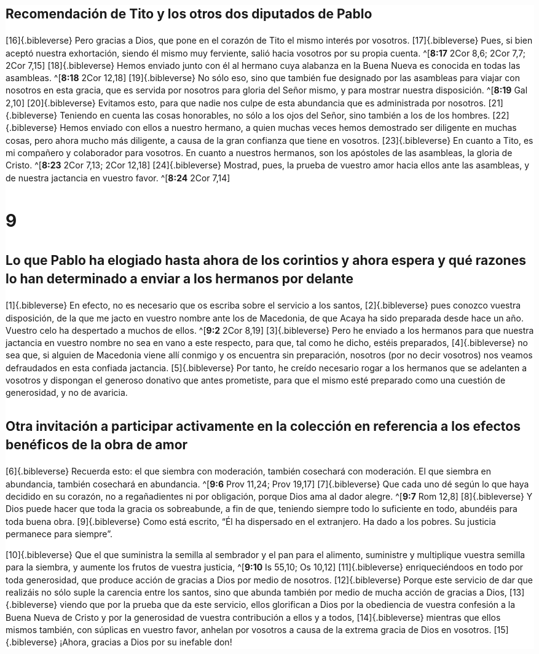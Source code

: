 ## Recomendación de Tito y los otros dos diputados de Pablo
[16]{.bibleverse} Pero gracias a Dios, que pone en el corazón de Tito el mismo interés por vosotros. [17]{.bibleverse} Pues, si bien aceptó nuestra exhortación, siendo él mismo muy ferviente, salió hacia vosotros por su propia cuenta. ^[**8:17** 2Cor 8,6; 2Cor 7,7; 2Cor 7,15] [18]{.bibleverse} Hemos enviado junto con él al hermano cuya alabanza en la Buena Nueva es conocida en todas las asambleas. ^[**8:18** 2Cor 12,18] [19]{.bibleverse} No sólo eso, sino que también fue designado por las asambleas para viajar con nosotros en esta gracia, que es servida por nosotros para gloria del Señor mismo, y para mostrar nuestra disposición. ^[**8:19** Gal 2,10] [20]{.bibleverse} Evitamos esto, para que nadie nos culpe de esta abundancia que es administrada por nosotros. [21]{.bibleverse} Teniendo en cuenta las cosas honorables, no sólo a los ojos del Señor, sino también a los de los hombres. [22]{.bibleverse} Hemos enviado con ellos a nuestro hermano, a quien muchas veces hemos demostrado ser diligente en muchas cosas, pero ahora mucho más diligente, a causa de la gran confianza que tiene en vosotros. [23]{.bibleverse} En cuanto a Tito, es mi compañero y colaborador para vosotros. En cuanto a nuestros hermanos, son los apóstoles de las asambleas, la gloria de Cristo. ^[**8:23** 2Cor 7,13; 2Cor 12,18] [24]{.bibleverse} Mostrad, pues, la prueba de vuestro amor hacia ellos ante las asambleas, y de nuestra jactancia en vuestro favor. ^[**8:24** 2Cor 7,14]

# 9
## Lo que Pablo ha elogiado hasta ahora de los corintios y ahora espera y qué razones lo han determinado a enviar a los hermanos por delante
[1]{.bibleverse} En efecto, no es necesario que os escriba sobre el servicio a los santos, [2]{.bibleverse} pues conozco vuestra disposición, de la que me jacto en vuestro nombre ante los de Macedonia, de que Acaya ha sido preparada desde hace un año. Vuestro celo ha despertado a muchos de ellos. ^[**9:2** 2Cor 8,19] [3]{.bibleverse} Pero he enviado a los hermanos para que nuestra jactancia en vuestro nombre no sea en vano a este respecto, para que, tal como he dicho, estéis preparados, [4]{.bibleverse} no sea que, si alguien de Macedonia viene allí conmigo y os encuentra sin preparación, nosotros (por no decir vosotros) nos veamos defraudados en esta confiada jactancia. [5]{.bibleverse} Por tanto, he creído necesario rogar a los hermanos que se adelanten a vosotros y dispongan el generoso donativo que antes prometiste, para que el mismo esté preparado como una cuestión de generosidad, y no de avaricia.

## Otra invitación a participar activamente en la colección en referencia a los efectos benéficos de la obra de amor
[6]{.bibleverse} Recuerda esto: el que siembra con moderación, también cosechará con moderación. El que siembra en abundancia, también cosechará en abundancia. ^[**9:6** Prov 11,24; Prov 19,17] [7]{.bibleverse} Que cada uno dé según lo que haya decidido en su corazón, no a regañadientes ni por obligación, porque Dios ama al dador alegre. ^[**9:7** Rom 12,8] [8]{.bibleverse} Y Dios puede hacer que toda la gracia os sobreabunde, a fin de que, teniendo siempre todo lo suficiente en todo, abundéis para toda buena obra. [9]{.bibleverse} Como está escrito, “Él ha dispersado en el extranjero. Ha dado a los pobres. Su justicia permanece para siempre”.

[10]{.bibleverse} Que el que suministra la semilla al sembrador y el pan para el alimento, suministre y multiplique vuestra semilla para la siembra, y aumente los frutos de vuestra justicia, ^[**9:10** Is 55,10; Os 10,12] [11]{.bibleverse} enriqueciéndoos en todo por toda generosidad, que produce acción de gracias a Dios por medio de nosotros. [12]{.bibleverse} Porque este servicio de dar que realizáis no sólo suple la carencia entre los santos, sino que abunda también por medio de mucha acción de gracias a Dios, [13]{.bibleverse} viendo que por la prueba que da este servicio, ellos glorifican a Dios por la obediencia de vuestra confesión a la Buena Nueva de Cristo y por la generosidad de vuestra contribución a ellos y a todos, [14]{.bibleverse} mientras que ellos mismos también, con súplicas en vuestro favor, anhelan por vosotros a causa de la extrema gracia de Dios en vosotros. [15]{.bibleverse} ¡Ahora, gracias a Dios por su inefable don!
